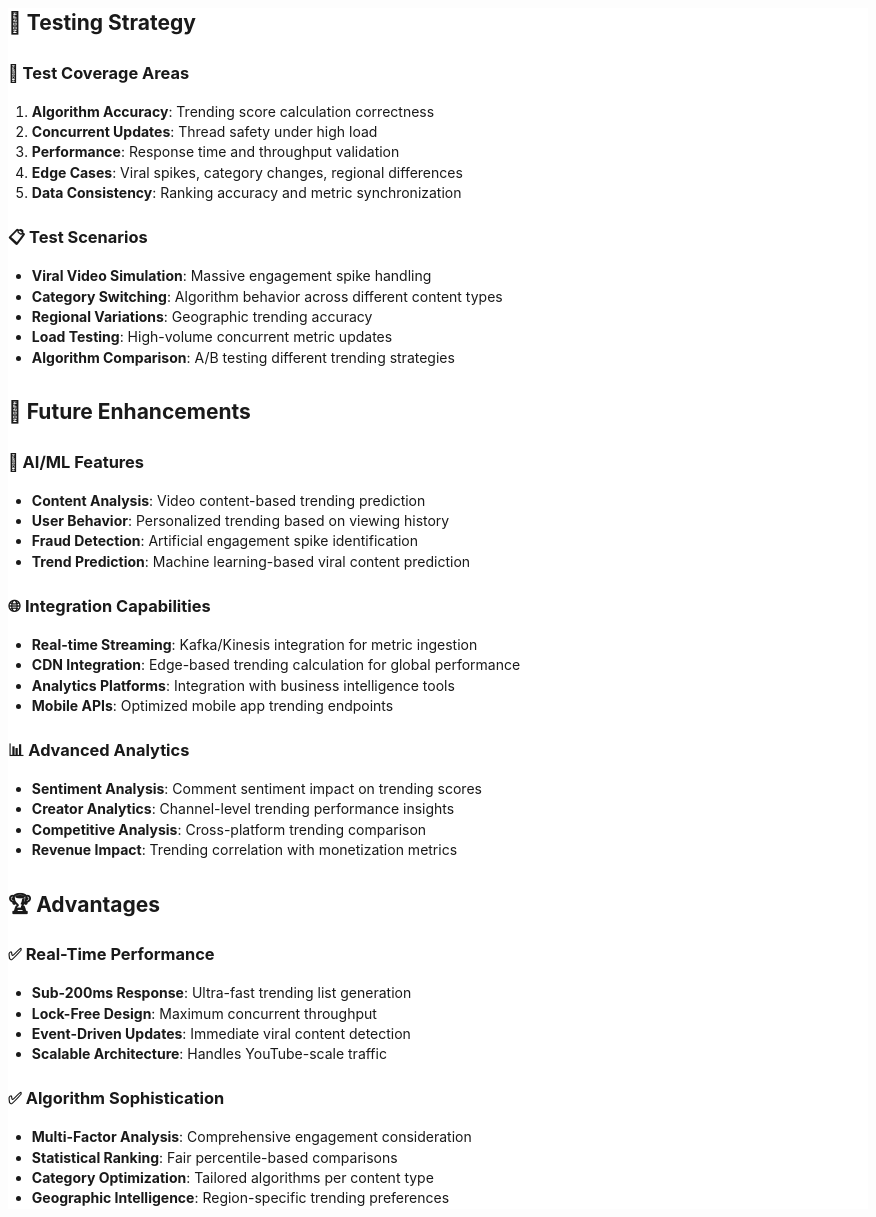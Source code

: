 ## 🧪 Testing Strategy

### 🔬 Test Coverage Areas
1. **Algorithm Accuracy**: Trending score calculation correctness
2. **Concurrent Updates**: Thread safety under high load
3. **Performance**: Response time and throughput validation
4. **Edge Cases**: Viral spikes, category changes, regional differences
5. **Data Consistency**: Ranking accuracy and metric synchronization

### 📋 Test Scenarios
- **Viral Video Simulation**: Massive engagement spike handling
- **Category Switching**: Algorithm behavior across different content types
- **Regional Variations**: Geographic trending accuracy
- **Load Testing**: High-volume concurrent metric updates
- **Algorithm Comparison**: A/B testing different trending strategies

## 🔮 Future Enhancements

### 🤖 AI/ML Features
- **Content Analysis**: Video content-based trending prediction
- **User Behavior**: Personalized trending based on viewing history
- **Fraud Detection**: Artificial engagement spike identification
- **Trend Prediction**: Machine learning-based viral content prediction

### 🌐 Integration Capabilities
- **Real-time Streaming**: Kafka/Kinesis integration for metric ingestion
- **CDN Integration**: Edge-based trending calculation for global performance
- **Analytics Platforms**: Integration with business intelligence tools
- **Mobile APIs**: Optimized mobile app trending endpoints

### 📊 Advanced Analytics
- **Sentiment Analysis**: Comment sentiment impact on trending scores
- **Creator Analytics**: Channel-level trending performance insights
- **Competitive Analysis**: Cross-platform trending comparison
- **Revenue Impact**: Trending correlation with monetization metrics

## 🏆 Advantages

### ✅ **Real-Time Performance**
- **Sub-200ms Response**: Ultra-fast trending list generation
- **Lock-Free Design**: Maximum concurrent throughput
- **Event-Driven Updates**: Immediate viral content detection
- **Scalable Architecture**: Handles YouTube-scale traffic

### ✅ **Algorithm Sophistication**
- **Multi-Factor Analysis**: Comprehensive engagement consideration
- **Statistical Ranking**: Fair percentile-based comparisons
- **Category Optimization**: Tailored algorithms per content type
- **Geographic Intelligence**: Region-specific trending preferences
